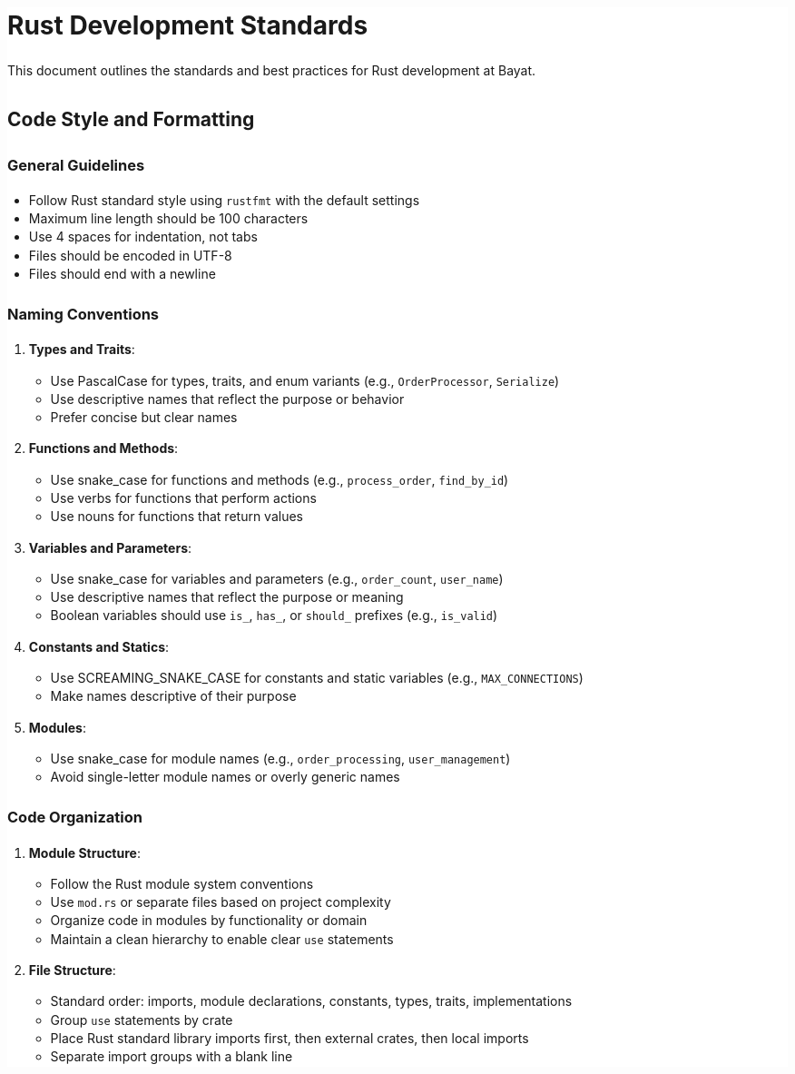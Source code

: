 

# Rust Development Standards

This document outlines the standards and best practices for Rust development at Bayat.

## Code Style and Formatting

### General Guidelines

- Follow Rust standard style using `rustfmt` with the default settings
- Maximum line length should be 100 characters
- Use 4 spaces for indentation, not tabs
- Files should be encoded in UTF-8
- Files should end with a newline

### Naming Conventions

1. **Types and Traits**:
   - Use PascalCase for types, traits, and enum variants (e.g., `OrderProcessor`, `Serialize`)
   - Use descriptive names that reflect the purpose or behavior
   - Prefer concise but clear names

2. **Functions and Methods**:
   - Use snake_case for functions and methods (e.g., `process_order`, `find_by_id`)
   - Use verbs for functions that perform actions
   - Use nouns for functions that return values

3. **Variables and Parameters**:
   - Use snake_case for variables and parameters (e.g., `order_count`, `user_name`)
   - Use descriptive names that reflect the purpose or meaning
   - Boolean variables should use `is_`, `has_`, or `should_` prefixes (e.g., `is_valid`)

4. **Constants and Statics**:
   - Use SCREAMING_SNAKE_CASE for constants and static variables (e.g., `MAX_CONNECTIONS`)
   - Make names descriptive of their purpose

5. **Modules**:
   - Use snake_case for module names (e.g., `order_processing`, `user_management`)
   - Avoid single-letter module names or overly generic names

### Code Organization

1. **Module Structure**:
   - Follow the Rust module system conventions
   - Use `mod.rs` or separate files based on project complexity
   - Organize code in modules by functionality or domain
   - Maintain a clean hierarchy to enable clear `use` statements

2. **File Structure**:
   - Standard order: imports, module declarations, constants, types, traits, implementations
   - Group `use` statements by crate
   - Place Rust standard library imports first, then external crates, then local imports
   - Separate import groups with a blank line
